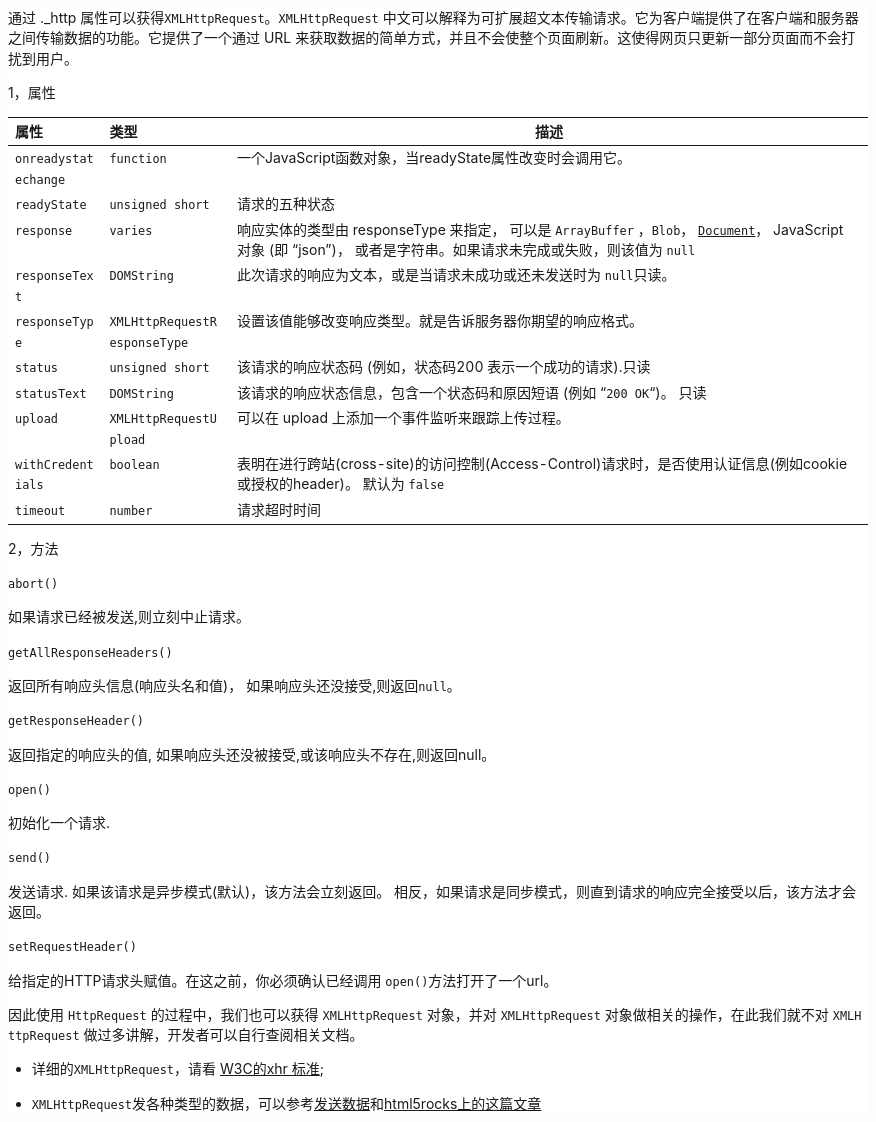 通过 ._http 属性可以获得`XMLHttpRequest`。`XMLHttpRequest` 中文可以解释为可扩展超文本传输请求。它为客户端提供了在客户端和服务器之间传输数据的功能。它提供了一个通过 URL 来获取数据的简单方式，并且不会使整个页面刷新。这使得网页只更新一部分页面而不会打扰到用户。

1，属性

| 属性                 | 类型                         | 描述                                                         |
| :------------------- | :--------------------------- | ------------------------------------------------------------ |
| `onreadystatechange` | `function`                   | 一个JavaScript函数对象，当readyState属性改变时会调用它。     |
| `readyState`         | `unsigned short`             | 请求的五种状态                                               |
| `response`           | `varies`                     | 响应实体的类型由 responseType 来指定， 可以是 `ArrayBuffer` ，`Blob`， [`Document`](https://developer.mozilla.org/zh-CN/docs/Web/API/Document)， JavaScript 对象 (即 “json”)， 或者是字符串。如果请求未完成或失败，则该值为 `null` |
| `responseText`       | `DOMString`                  | 此次请求的响应为文本，或是当请求未成功或还未发送时为 `null`只读。 |
| `responseType`       | `XMLHttpRequestResponseType` | 设置该值能够改变响应类型。就是告诉服务器你期望的响应格式。   |
| `status`             | `unsigned short`             | 该请求的响应状态码 (例如，状态码200 表示一个成功的请求).只读 |
| `statusText`         | `DOMString`                  | 该请求的响应状态信息，包含一个状态码和原因短语 (例如 “`200 OK`“)。 只读 |
| `upload`             | `XMLHttpRequestUpload`       | 可以在 upload 上添加一个事件监听来跟踪上传过程。             |
| `withCredentials`    | `boolean`                    | 表明在进行跨站(cross-site)的访问控制(Access-Control)请求时，是否使用认证信息(例如cookie或授权的header)。 默认为 `false` |
| `timeout`            | `number`                     | 请求超时时间                                                 |

2，方法

`abort()`

如果请求已经被发送,则立刻中止请求。

`getAllResponseHeaders()`

返回所有响应头信息(响应头名和值)， 如果响应头还没接受,则返回`null`。

`getResponseHeader()`

返回指定的响应头的值, 如果响应头还没被接受,或该响应头不存在,则返回null。

`open()`

初始化一个请求.

`send()`

发送请求. 如果该请求是异步模式(默认)，该方法会立刻返回。 相反，如果请求是同步模式，则直到请求的响应完全接受以后，该方法才会返回。

`setRequestHeader()`

给指定的HTTP请求头赋值。在这之前，你必须确认已经调用 `open()`方法打开了一个url。

因此使用 `HttpRequest` 的过程中，我们也可以获得 `XMLHttpRequest` 对象，并对 `XMLHttpRequest` 对象做相关的操作，在此我们就不对 `XMLHttpRequest` 做过多讲解，开发者可以自行查阅相关文档。

- 详细的`XMLHttpRequest`，请看 [W3C的xhr 标准](https://www.w3.org/TR/XMLHttpRequest/);

- `XMLHttpRequest`发各种类型的数据，可以参考[发送数据](https://developer.mozilla.org/en-US/docs/Web/API/XMLHttpRequest/Sending_and_Receiving_Binary_Data)和[html5rocks上的这篇文章](http://www.html5rocks.com/zh/tutorials/file/xhr2/)

